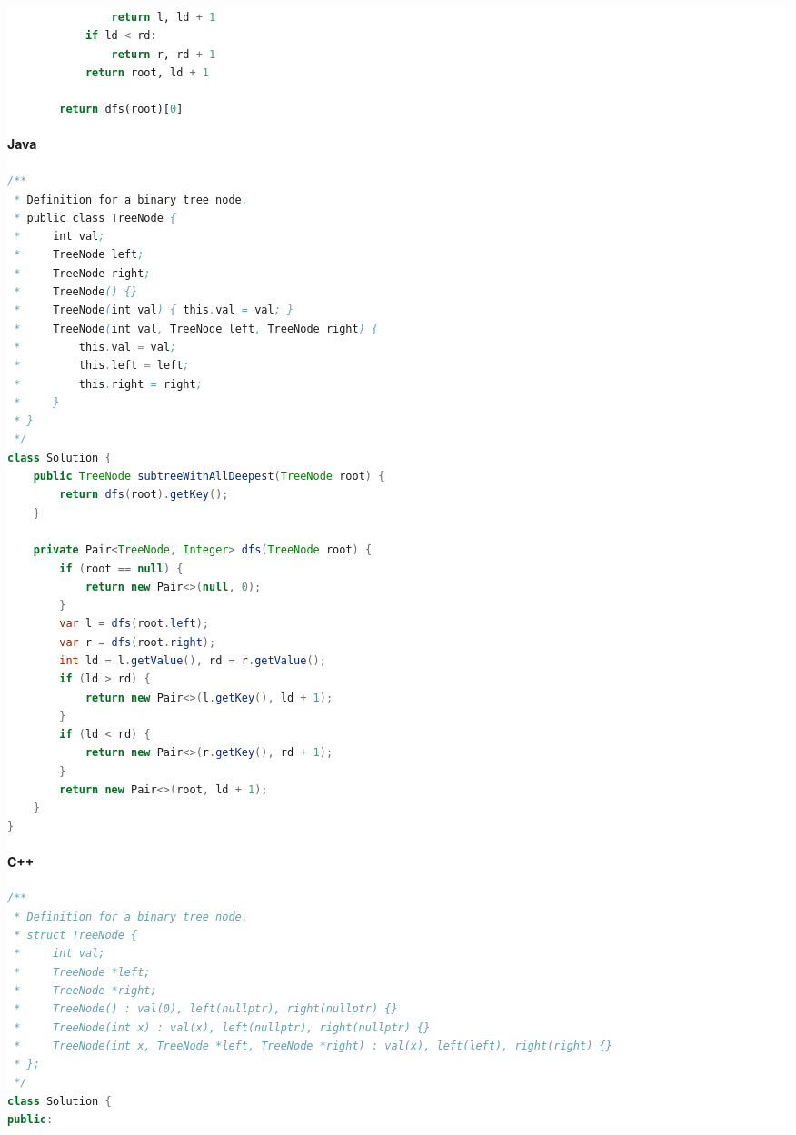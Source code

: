 ```python
                return l, ld + 1
            if ld < rd:
                return r, rd + 1
            return root, ld + 1

        return dfs(root)[0]
```

#### Java

```java
/**
 * Definition for a binary tree node.
 * public class TreeNode {
 *     int val;
 *     TreeNode left;
 *     TreeNode right;
 *     TreeNode() {}
 *     TreeNode(int val) { this.val = val; }
 *     TreeNode(int val, TreeNode left, TreeNode right) {
 *         this.val = val;
 *         this.left = left;
 *         this.right = right;
 *     }
 * }
 */
class Solution {
    public TreeNode subtreeWithAllDeepest(TreeNode root) {
        return dfs(root).getKey();
    }

    private Pair<TreeNode, Integer> dfs(TreeNode root) {
        if (root == null) {
            return new Pair<>(null, 0);
        }
        var l = dfs(root.left);
        var r = dfs(root.right);
        int ld = l.getValue(), rd = r.getValue();
        if (ld > rd) {
            return new Pair<>(l.getKey(), ld + 1);
        }
        if (ld < rd) {
            return new Pair<>(r.getKey(), rd + 1);
        }
        return new Pair<>(root, ld + 1);
    }
}
```

#### C++

```cpp
/**
 * Definition for a binary tree node.
 * struct TreeNode {
 *     int val;
 *     TreeNode *left;
 *     TreeNode *right;
 *     TreeNode() : val(0), left(nullptr), right(nullptr) {}
 *     TreeNode(int x) : val(x), left(nullptr), right(nullptr) {}
 *     TreeNode(int x, TreeNode *left, TreeNode *right) : val(x), left(left), right(right) {}
 * };
 */
class Solution {
public:
```